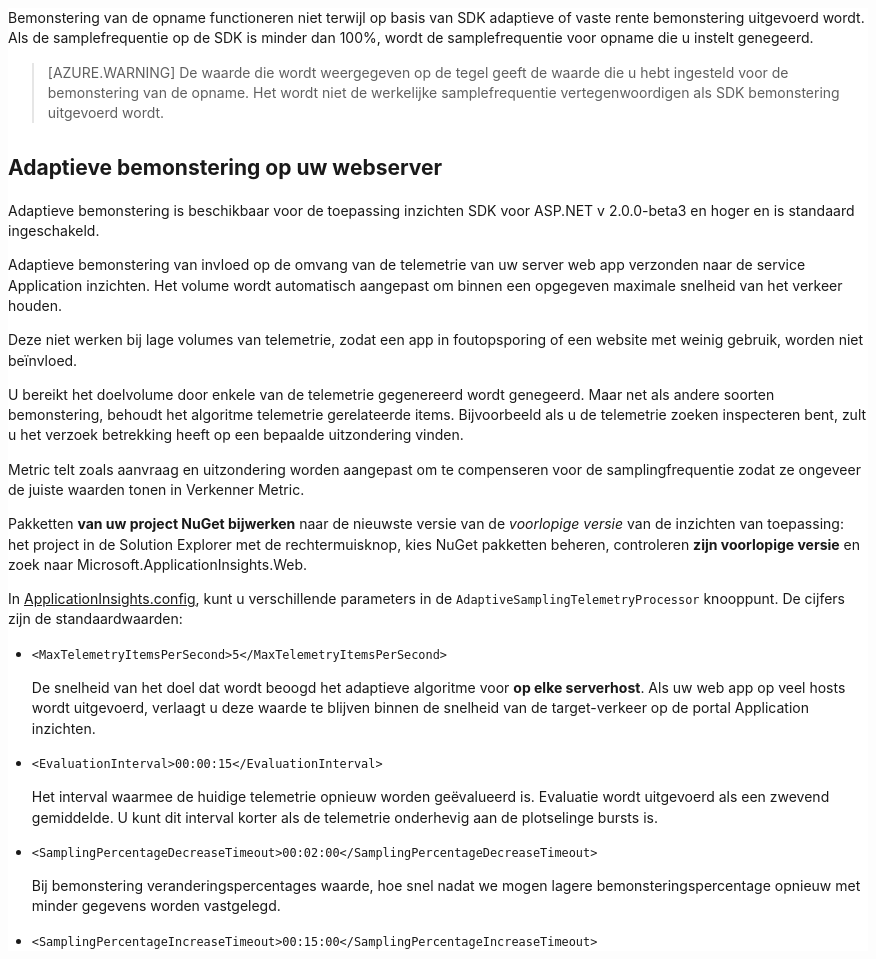 Bemonstering van de opname functioneren niet terwijl op basis van SDK adaptieve of vaste rente bemonstering uitgevoerd wordt. Als de samplefrequentie op de SDK is minder dan 100%, wordt de samplefrequentie voor opname die u instelt genegeerd.

> [AZURE.WARNING] De waarde die wordt weergegeven op de tegel geeft de waarde die u hebt ingesteld voor de bemonstering van de opname. Het wordt niet de werkelijke samplefrequentie vertegenwoordigen als SDK bemonstering uitgevoerd wordt.


## <a name="adaptive-sampling-at-your-web-server"></a>Adaptieve bemonstering op uw webserver

Adaptieve bemonstering is beschikbaar voor de toepassing inzichten SDK voor ASP.NET v 2.0.0-beta3 en hoger en is standaard ingeschakeld. 


Adaptieve bemonstering van invloed op de omvang van de telemetrie van uw server web app verzonden naar de service Application inzichten. Het volume wordt automatisch aangepast om binnen een opgegeven maximale snelheid van het verkeer houden.

Deze niet werken bij lage volumes van telemetrie, zodat een app in foutopsporing of een website met weinig gebruik, worden niet beïnvloed.

U bereikt het doelvolume door enkele van de telemetrie gegenereerd wordt genegeerd. Maar net als andere soorten bemonstering, behoudt het algoritme telemetrie gerelateerde items. Bijvoorbeeld als u de telemetrie zoeken inspecteren bent, zult u het verzoek betrekking heeft op een bepaalde uitzondering vinden. 

Metric telt zoals aanvraag en uitzondering worden aangepast om te compenseren voor de samplingfrequentie zodat ze ongeveer de juiste waarden tonen in Verkenner Metric.

Pakketten **van uw project NuGet bijwerken** naar de nieuwste versie van de *voorlopige versie* van de inzichten van toepassing: het project in de Solution Explorer met de rechtermuisknop, kies NuGet pakketten beheren, controleren **zijn voorlopige versie** en zoek naar Microsoft.ApplicationInsights.Web. 

In [ApplicationInsights.config](app-insights-configuration-with-applicationinsights-config.md), kunt u verschillende parameters in de `AdaptiveSamplingTelemetryProcessor` knooppunt. De cijfers zijn de standaardwaarden:

* `<MaxTelemetryItemsPerSecond>5</MaxTelemetryItemsPerSecond>`

    De snelheid van het doel dat wordt beoogd het adaptieve algoritme voor **op elke serverhost**. Als uw web app op veel hosts wordt uitgevoerd, verlaagt u deze waarde te blijven binnen de snelheid van de target-verkeer op de portal Application inzichten.

* `<EvaluationInterval>00:00:15</EvaluationInterval>` 

    Het interval waarmee de huidige telemetrie opnieuw worden geëvalueerd is. Evaluatie wordt uitgevoerd als een zwevend gemiddelde. U kunt dit interval korter als de telemetrie onderhevig aan de plotselinge bursts is.

* `<SamplingPercentageDecreaseTimeout>00:02:00</SamplingPercentageDecreaseTimeout>`

    Bij bemonstering veranderingspercentages waarde, hoe snel nadat we mogen lagere bemonsteringspercentage opnieuw met minder gegevens worden vastgelegd.

* `<SamplingPercentageIncreaseTimeout>00:15:00</SamplingPercentageIncreaseTimeout>`
